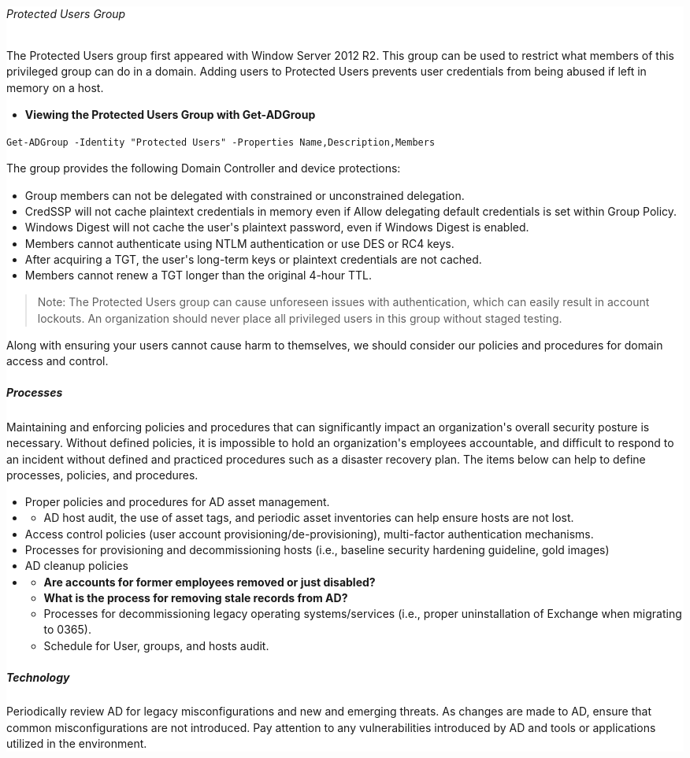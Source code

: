 ###### Protected Users Group

The Protected Users group first appeared with Window Server 2012 R2. This group can be used to restrict what members of this privileged group can do in a domain. Adding users to Protected Users prevents user credentials from being abused if left in memory on a host.

- **Viewing the Protected Users Group with Get-ADGroup**
```
Get-ADGroup -Identity "Protected Users" -Properties Name,Description,Members
```

The group provides the following Domain Controller and device protections:

- Group members can not be delegated with constrained or unconstrained delegation.
- CredSSP will not cache plaintext credentials in memory even if Allow delegating default credentials is set within Group Policy.
- Windows Digest will not cache the user's plaintext password, even if Windows Digest is enabled.
- Members cannot authenticate using NTLM authentication or use DES or RC4 keys.
- After acquiring a TGT, the user's long-term keys or plaintext credentials are not cached.
- Members cannot renew a TGT longer than the original 4-hour TTL.

> Note: The Protected Users group can cause unforeseen issues with authentication, which can easily result in account lockouts. An organization should never place all privileged users in this group without staged testing.

Along with ensuring your users cannot cause harm to themselves, we should consider our policies and procedures for domain access and control.

##### Processes

Maintaining and enforcing policies and procedures that can significantly impact an organization's overall security posture is necessary. Without defined policies, it is impossible to hold an organization's employees accountable, and difficult to respond to an incident without defined and practiced procedures such as a disaster recovery plan. The items below can help to define processes, policies, and procedures.

- Proper policies and procedures for AD asset management.
- - AD host audit, the use of asset tags, and periodic asset inventories can help ensure hosts are not lost.
- Access control policies (user account provisioning/de-provisioning), multi-factor authentication mechanisms.
- Processes for provisioning and decommissioning hosts (i.e., baseline security hardening guideline, gold images)
- AD cleanup policies
- - **Are accounts for former employees removed or just disabled?**
  - **What is the process for removing stale records from AD?**
  - Processes for decommissioning legacy operating systems/services (i.e., proper uninstallation of Exchange when migrating to 0365).
  - Schedule for User, groups, and hosts audit.

##### Technology

Periodically review AD for legacy misconfigurations and new and emerging threats. As changes are made to AD, ensure that common misconfigurations are not introduced. Pay attention to any vulnerabilities introduced by AD and tools or applications utilized in the environment.

